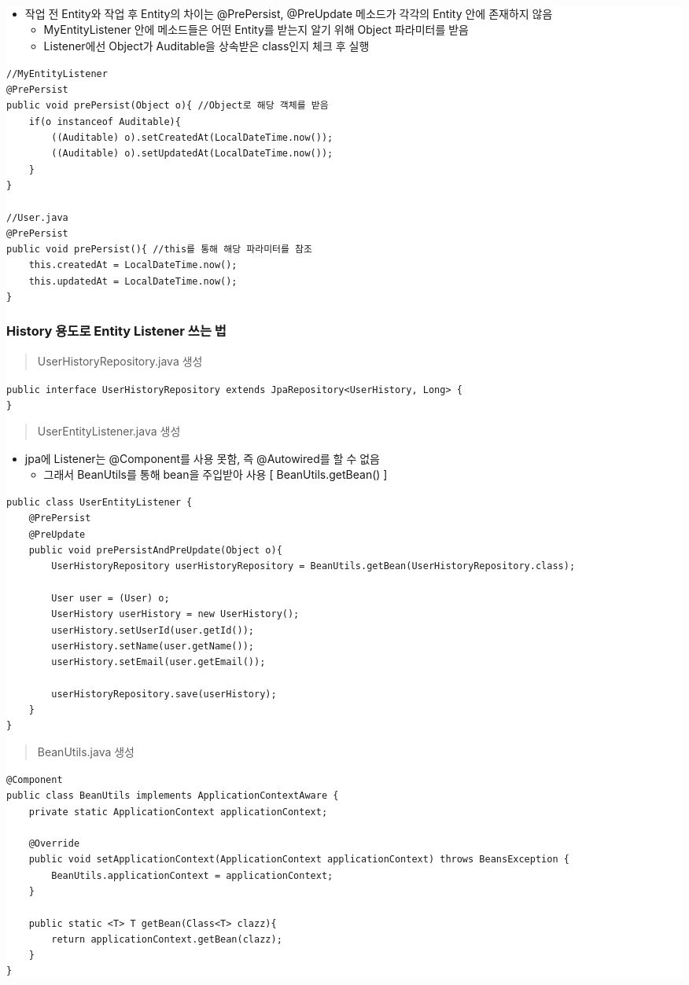 * 작업 전 Entity와 작업 후 Entity의 차이는 @PrePersist, @PreUpdate 메소드가 각각의 Entity 안에 존재하지 않음
    * MyEntityListener 안에 메소드들은 어떤 Entity를 받는지 알기 위해 Object 파라미터를 받음
    *  Listener에선 Object가 Auditable을 상속받은 class인지 체크 후 실행
~~~
//MyEntityListener 
@PrePersist
public void prePersist(Object o){ //Object로 해당 객체를 받음
    if(o instanceof Auditable){
        ((Auditable) o).setCreatedAt(LocalDateTime.now());
        ((Auditable) o).setUpdatedAt(LocalDateTime.now());
    }
}

//User.java
@PrePersist
public void prePersist(){ //this를 통해 해당 파라미터를 참조
    this.createdAt = LocalDateTime.now();
    this.updatedAt = LocalDateTime.now();
}
~~~

### History 용도로 Entity Listener 쓰는 법
> UserHistoryRepository.java 생성
~~~
public interface UserHistoryRepository extends JpaRepository<UserHistory, Long> {
}
~~~
> UserEntityListener.java 생성
* jpa에 Listener는 @Component를 사용 못함, 즉 @Autowired를 할 수 없음
    * 그래서 BeanUtils를 통해 bean을 주입받아 사용 [ BeanUtils.getBean() ]
~~~
public class UserEntityListener {
    @PrePersist
    @PreUpdate
    public void prePersistAndPreUpdate(Object o){
        UserHistoryRepository userHistoryRepository = BeanUtils.getBean(UserHistoryRepository.class);

        User user = (User) o;
        UserHistory userHistory = new UserHistory();
        userHistory.setUserId(user.getId());
        userHistory.setName(user.getName());
        userHistory.setEmail(user.getEmail());

        userHistoryRepository.save(userHistory);
    }
}
~~~
> BeanUtils.java 생성
~~~
@Component
public class BeanUtils implements ApplicationContextAware {
    private static ApplicationContext applicationContext;

    @Override
    public void setApplicationContext(ApplicationContext applicationContext) throws BeansException {
        BeanUtils.applicationContext = applicationContext;
    }

    public static <T> T getBean(Class<T> clazz){
        return applicationContext.getBean(clazz);
    }
}
~~~